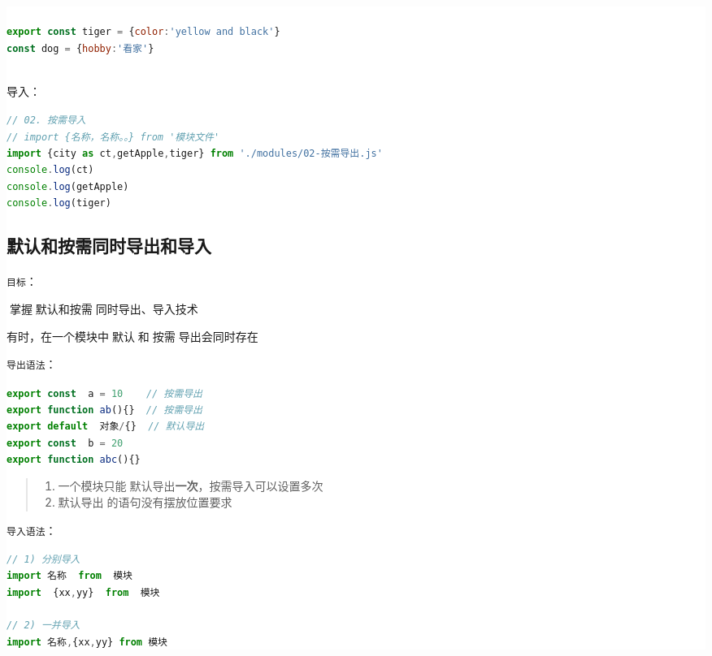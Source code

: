 ```js

export const tiger = {color:'yellow and black'}
const dog = {hobby:'看家'}



```

导入：

```js
// 02. 按需导入
// import {名称，名称。。} from '模块文件'
import {city as ct,getApple,tiger} from './modules/02-按需导出.js'
console.log(ct)
console.log(getApple)
console.log(tiger)

```





## 默认和按需同时导出和导入

`目标`：

​	掌握 默认和按需 同时导出、导入技术



有时，在一个模块中 默认 和 按需 导出会同时存在



`导出语法`：

```js
export const  a = 10    // 按需导出
export function ab(){}  // 按需导出
export default  对象/{}  // 默认导出
export const  b = 20
export function abc(){}

```

> 1. 一个模块只能  默认导出**一次**，按需导入可以设置多次
> 2. 默认导出  的语句没有摆放位置要求



`导入语法`：

```js
// 1) 分别导入
import 名称  from  模块
import  {xx,yy}  from  模块

// 2) 一并导入
import 名称,{xx,yy} from 模块

```
